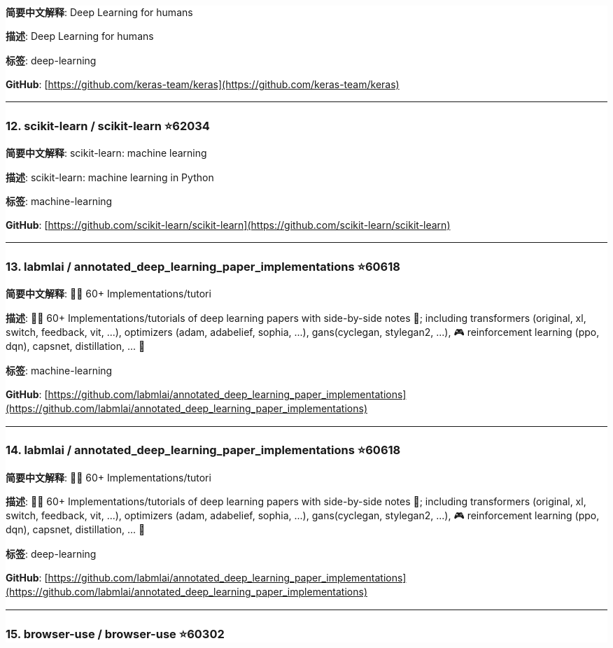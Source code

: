 **简要中文解释**: Deep Learning for humans

**描述**: Deep Learning for humans

**标签**: deep-learning

**GitHub**: [https://github.com/keras-team/keras](https://github.com/keras-team/keras)

---

### 12. scikit-learn / scikit-learn ⭐62034

**简要中文解释**: scikit-learn: machine learning

**描述**: scikit-learn: machine learning in Python

**标签**: machine-learning

**GitHub**: [https://github.com/scikit-learn/scikit-learn](https://github.com/scikit-learn/scikit-learn)

---

### 13. labmlai / annotated_deep_learning_paper_implementations ⭐60618

**简要中文解释**: 🧑‍🏫 60+ Implementations/tutori

**描述**: 🧑‍🏫 60+ Implementations/tutorials of deep learning papers with side-by-side notes 📝; including transformers (original, xl, switch, feedback, vit, ...), optimizers (adam, adabelief, sophia, ...), gans(cyclegan, stylegan2, ...), 🎮 reinforcement learning (ppo, dqn), capsnet, distillation, ... 🧠

**标签**: machine-learning

**GitHub**: [https://github.com/labmlai/annotated_deep_learning_paper_implementations](https://github.com/labmlai/annotated_deep_learning_paper_implementations)

---

### 14. labmlai / annotated_deep_learning_paper_implementations ⭐60618

**简要中文解释**: 🧑‍🏫 60+ Implementations/tutori

**描述**: 🧑‍🏫 60+ Implementations/tutorials of deep learning papers with side-by-side notes 📝; including transformers (original, xl, switch, feedback, vit, ...), optimizers (adam, adabelief, sophia, ...), gans(cyclegan, stylegan2, ...), 🎮 reinforcement learning (ppo, dqn), capsnet, distillation, ... 🧠

**标签**: deep-learning

**GitHub**: [https://github.com/labmlai/annotated_deep_learning_paper_implementations](https://github.com/labmlai/annotated_deep_learning_paper_implementations)

---

### 15. browser-use / browser-use ⭐60302
